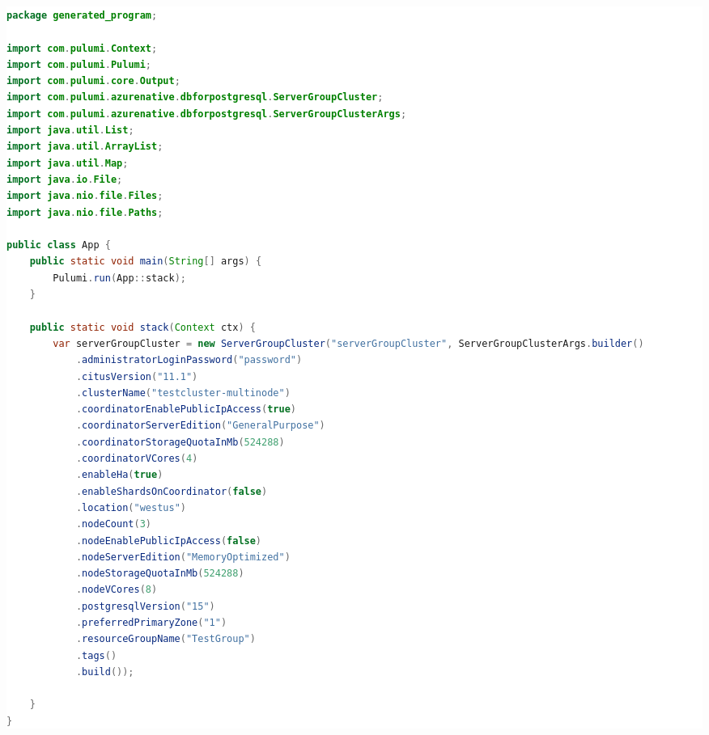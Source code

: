 
</pulumi-choosable>
</div>


<div>
<pulumi-choosable type="language" values="java">


```java
package generated_program;

import com.pulumi.Context;
import com.pulumi.Pulumi;
import com.pulumi.core.Output;
import com.pulumi.azurenative.dbforpostgresql.ServerGroupCluster;
import com.pulumi.azurenative.dbforpostgresql.ServerGroupClusterArgs;
import java.util.List;
import java.util.ArrayList;
import java.util.Map;
import java.io.File;
import java.nio.file.Files;
import java.nio.file.Paths;

public class App {
    public static void main(String[] args) {
        Pulumi.run(App::stack);
    }

    public static void stack(Context ctx) {
        var serverGroupCluster = new ServerGroupCluster("serverGroupCluster", ServerGroupClusterArgs.builder()
            .administratorLoginPassword("password")
            .citusVersion("11.1")
            .clusterName("testcluster-multinode")
            .coordinatorEnablePublicIpAccess(true)
            .coordinatorServerEdition("GeneralPurpose")
            .coordinatorStorageQuotaInMb(524288)
            .coordinatorVCores(4)
            .enableHa(true)
            .enableShardsOnCoordinator(false)
            .location("westus")
            .nodeCount(3)
            .nodeEnablePublicIpAccess(false)
            .nodeServerEdition("MemoryOptimized")
            .nodeStorageQuotaInMb(524288)
            .nodeVCores(8)
            .postgresqlVersion("15")
            .preferredPrimaryZone("1")
            .resourceGroupName("TestGroup")
            .tags()
            .build());

    }
}

```

